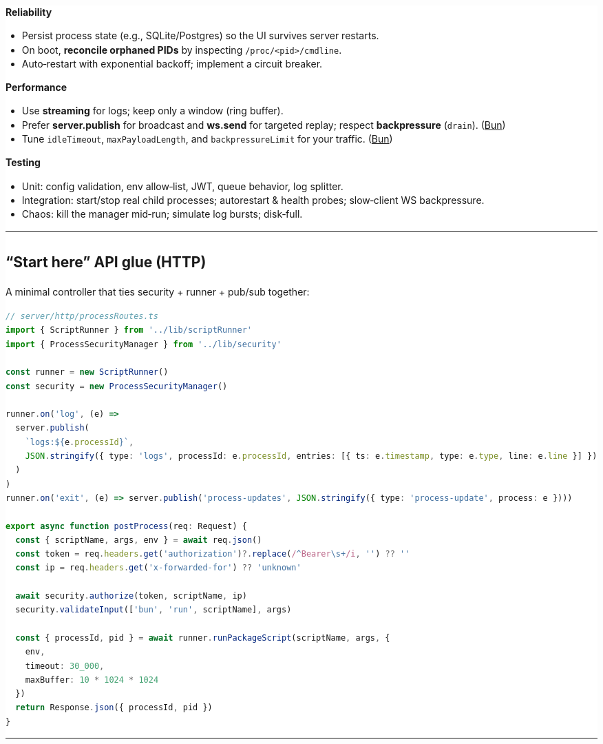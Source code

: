**Reliability**

- Persist process state (e.g., SQLite/Postgres) so the UI survives server restarts.
- On boot, **reconcile orphaned PIDs** by inspecting `/proc/<pid>/cmdline`.
- Auto‑restart with exponential backoff; implement a circuit breaker.

**Performance**

- Use **streaming** for logs; keep only a window (ring buffer).
- Prefer **server.publish** for broadcast and **ws.send** for targeted replay; respect **backpressure** (`drain`). ([Bun][2])
- Tune `idleTimeout`, `maxPayloadLength`, and `backpressureLimit` for your traffic. ([Bun][2])

**Testing**

- Unit: config validation, env allow‑list, JWT, queue behavior, log splitter.
- Integration: start/stop real child processes; autorestart & health probes; slow‑client WS backpressure.
- Chaos: kill the manager mid‑run; simulate log bursts; disk‑full.

---

## “Start here” API glue (HTTP)

A minimal controller that ties security + runner + pub/sub together:

```ts
// server/http/processRoutes.ts
import { ScriptRunner } from '../lib/scriptRunner'
import { ProcessSecurityManager } from '../lib/security'

const runner = new ScriptRunner()
const security = new ProcessSecurityManager()

runner.on('log', (e) =>
  server.publish(
    `logs:${e.processId}`,
    JSON.stringify({ type: 'logs', processId: e.processId, entries: [{ ts: e.timestamp, type: e.type, line: e.line }] })
  )
)
runner.on('exit', (e) => server.publish('process-updates', JSON.stringify({ type: 'process-update', process: e })))

export async function postProcess(req: Request) {
  const { scriptName, args, env } = await req.json()
  const token = req.headers.get('authorization')?.replace(/^Bearer\s+/i, '') ?? ''
  const ip = req.headers.get('x-forwarded-for') ?? 'unknown'

  await security.authorize(token, scriptName, ip)
  security.validateInput(['bun', 'run', scriptName], args)

  const { processId, pid } = await runner.runPackageScript(scriptName, args, {
    env,
    timeout: 30_000,
    maxBuffer: 10 * 1024 * 1024
  })
  return Response.json({ processId, pid })
}
```

---

[1]: https://bun.com/reference/bun/spawn ' Bun.spawn function | API Reference | Bun'
[2]: https://bun.com/docs/api/websockets 'WebSockets – API | Bun Docs'
[3]: https://bun.com/docs/api/spawn?utm_source=chatgpt.com 'Child processes – API | Bun Docs'